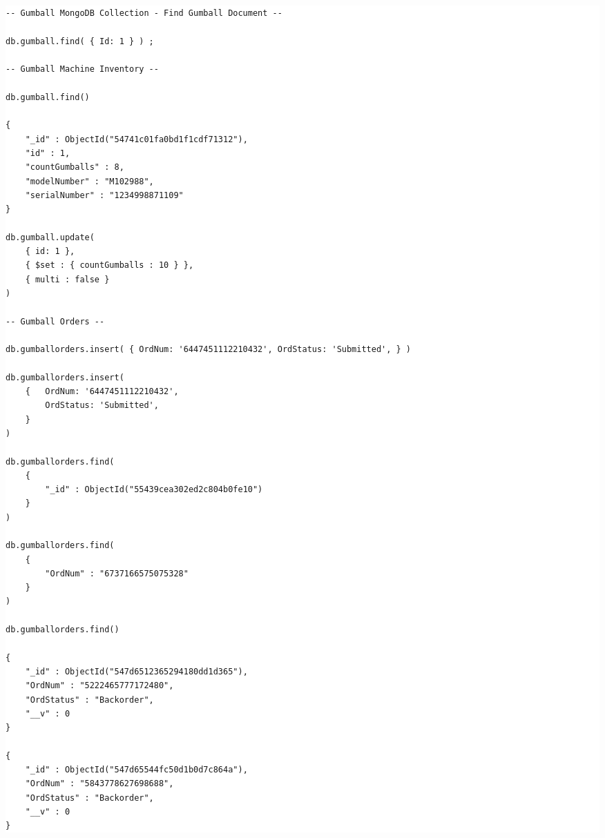     -- Gumball MongoDB Collection - Find Gumball Document --

    db.gumball.find( { Id: 1 } ) ;

    -- Gumball Machine Inventory --

    db.gumball.find()

    {
        "_id" : ObjectId("54741c01fa0bd1f1cdf71312"),
        "id" : 1,
        "countGumballs" : 8,
        "modelNumber" : "M102988",
        "serialNumber" : "1234998871109"
    }

    db.gumball.update( 
        { id: 1 }, 
        { $set : { countGumballs : 10 } },
        { multi : false } 
    )

    -- Gumball Orders --

    db.gumballorders.insert( { OrdNum: '6447451112210432', OrdStatus: 'Submitted', } )

    db.gumballorders.insert( 
        {   OrdNum: '6447451112210432',
            OrdStatus: 'Submitted',
        }
    )

    db.gumballorders.find(
        {
            "_id" : ObjectId("55439cea302ed2c804b0fe10")
        }
    )

    db.gumballorders.find(
        {
            "OrdNum" : "6737166575075328"
        }
    )

    db.gumballorders.find()

    {
        "_id" : ObjectId("547d6512365294180dd1d365"),
        "OrdNum" : "5222465777172480",
        "OrdStatus" : "Backorder",
        "__v" : 0
    }

    {
        "_id" : ObjectId("547d65544fc50d1b0d7c864a"),
        "OrdNum" : "5843778627698688",
        "OrdStatus" : "Backorder",
        "__v" : 0
    }
